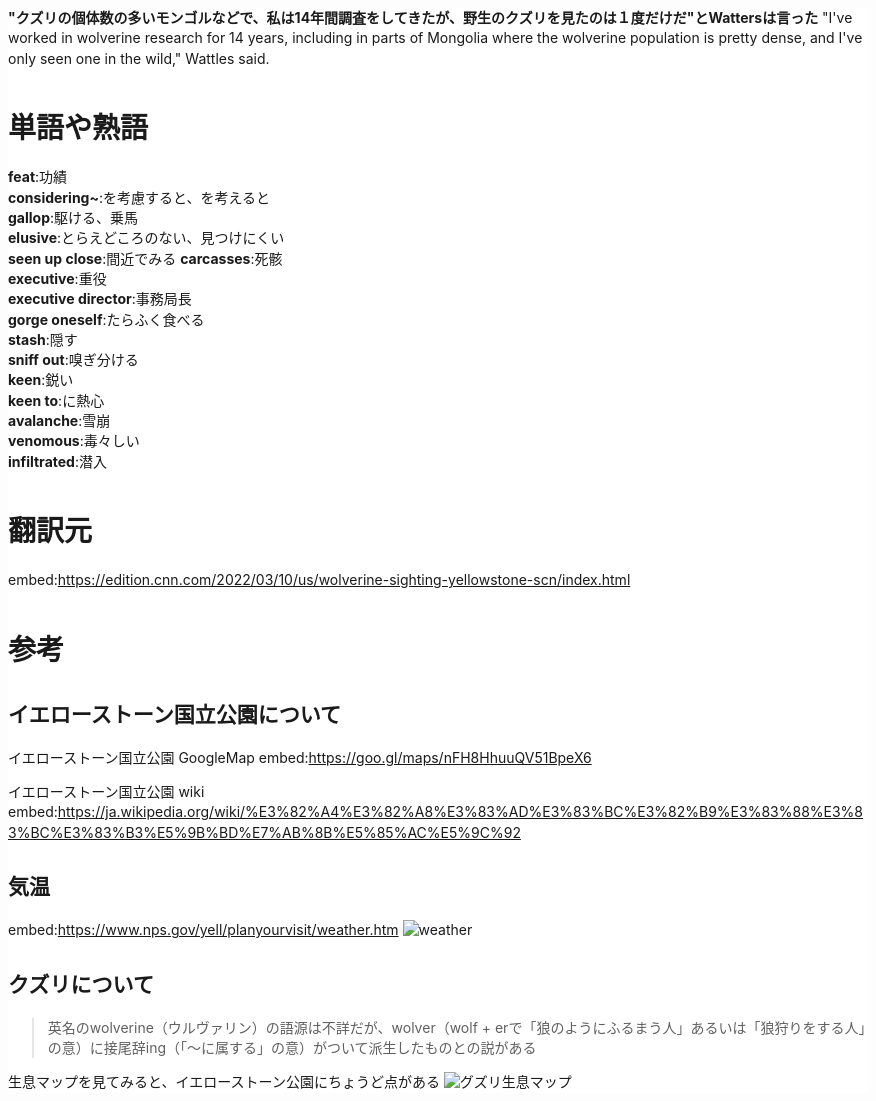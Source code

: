 **"クズリの個体数の多いモンゴルなどで、私は14年間調査をしてきたが、野生のクズリを見たのは１度だけだ"とWattersは言った**
"I've worked in wolverine research for 14 years, including in parts of Mongolia where the wolverine population is pretty dense, and I've only seen one in the wild," Wattles said.

# 単語や熟語
**feat**:功績  
**considering~**:を考慮すると、を考えると  
**gallop**:駆ける、乗馬  
**elusive**:とらえどころのない、見つけにくい  
**seen up close**:間近でみる 
**carcasses**:死骸  
**executive**:重役  
**executive director**:事務局長  
**gorge oneself**:たらふく食べる  
**stash**:隠す  
**sniff out**:嗅ぎ分ける  
**keen**:鋭い  
**keen to**:に熱心  
**avalanche**:雪崩  
**venomous**:毒々しい  
**infiltrated**:潜入

# 翻訳元
embed:https://edition.cnn.com/2022/03/10/us/wolverine-sighting-yellowstone-scn/index.html

# 参考

## イエローストーン国立公園について
イエローストーン国立公園 GoogleMap
embed:https://goo.gl/maps/nFH8HhuuQV51BpeX6

イエローストーン国立公園 wiki
embed:https://ja.wikipedia.org/wiki/%E3%82%A4%E3%82%A8%E3%83%AD%E3%83%BC%E3%82%B9%E3%83%88%E3%83%BC%E3%83%B3%E5%9B%BD%E7%AB%8B%E5%85%AC%E5%9C%92

## 気温
embed:https://www.nps.gov/yell/planyourvisit/weather.htm
![weather](https://user-images.githubusercontent.com/34801662/158001514-2d0df5b5-5e22-44d4-b85b-8f1bb05a8767.png)

## クズリについて
>英名のwolverine（ウルヴァリン）の語源は不詳だが、wolver（wolf + erで「狼のようにふるまう人」あるいは「狼狩りをする人」の意）に接尾辞ing（「〜に属する」の意）がついて派生したものとの説がある

生息マップを見てみると、イエローストーン公園にちょうど点がある
![グズリ生息マップ](https://upload.wikimedia.org/wikipedia/commons/9/9c/Gulo_gulo_levila.png)

